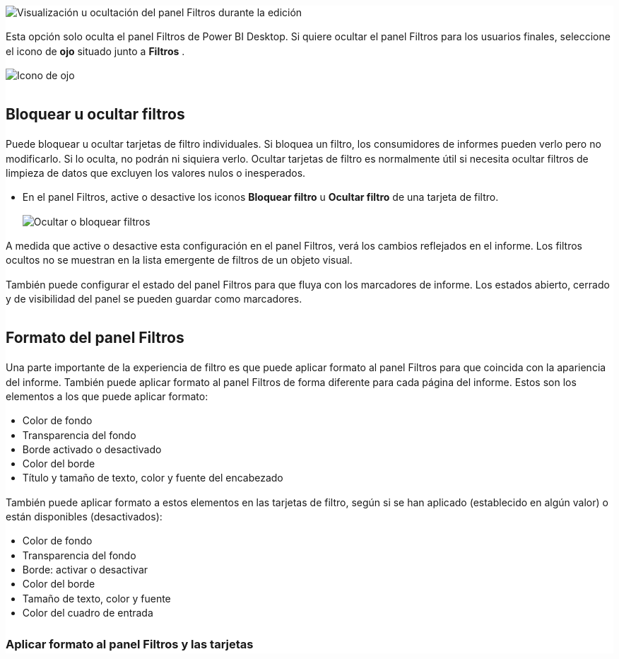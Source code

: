 ![Visualización u ocultación del panel Filtros durante la edición](media/power-bi-report-filter/power-bi-filter-hide.png)

Esta opción solo oculta el panel Filtros de Power BI Desktop. Si quiere ocultar el panel Filtros para los usuarios finales, seleccione el icono de **ojo** situado junto a **Filtros** .

![Icono de ojo](media/power-bi-report-filter/power-bi-filter-eye.png) 

## <a name="lock-or-hide-filters"></a>Bloquear u ocultar filtros

Puede bloquear u ocultar tarjetas de filtro individuales. Si bloquea un filtro, los consumidores de informes pueden verlo pero no modificarlo. Si lo oculta, no podrán ni siquiera verlo. Ocultar tarjetas de filtro es normalmente útil si necesita ocultar filtros de limpieza de datos que excluyen los valores nulos o inesperados. 

- En el panel Filtros, active o desactive los iconos **Bloquear filtro** u **Ocultar filtro** de una tarjeta de filtro.

   ![Ocultar o bloquear filtros](media/power-bi-report-filter/power-bi-filter-lock-hide.png)

A medida que active o desactive esta configuración en el panel Filtros, verá los cambios reflejados en el informe. Los filtros ocultos no se muestran en la lista emergente de filtros de un objeto visual.

También puede configurar el estado del panel Filtros para que fluya con los marcadores de informe. Los estados abierto, cerrado y de visibilidad del panel se pueden guardar como marcadores.
 
## <a name="format-the-filters-pane"></a>Formato del panel Filtros

Una parte importante de la experiencia de filtro es que puede aplicar formato al panel Filtros para que coincida con la apariencia del informe. También puede aplicar formato al panel Filtros de forma diferente para cada página del informe. Estos son los elementos a los que puede aplicar formato: 

- Color de fondo
- Transparencia del fondo
- Borde activado o desactivado
- Color del borde
- Título y tamaño de texto, color y fuente del encabezado

También puede aplicar formato a estos elementos en las tarjetas de filtro, según si se han aplicado (establecido en algún valor) o están disponibles (desactivados): 

- Color de fondo
- Transparencia del fondo
- Borde: activar o desactivar
- Color del borde
- Tamaño de texto, color y fuente
- Color del cuadro de entrada

### <a name="format-the-filters-pane-and-cards"></a>Aplicar formato al panel Filtros y las tarjetas
